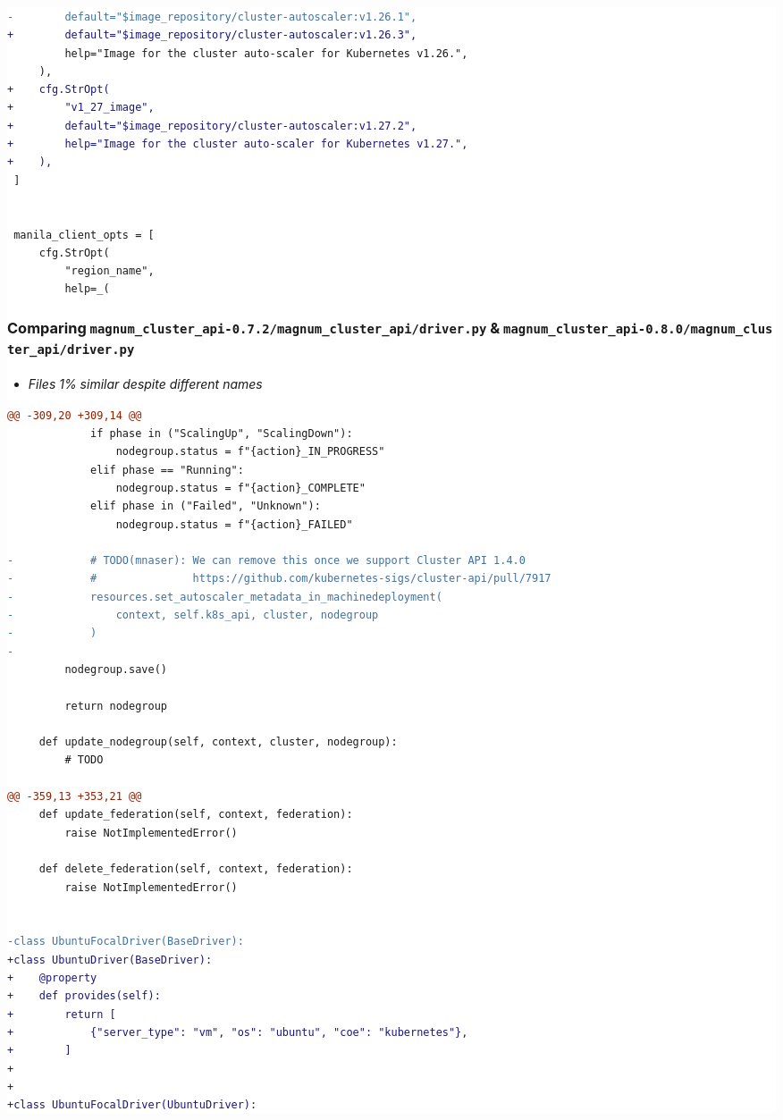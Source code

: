 ```diff
-        default="$image_repository/cluster-autoscaler:v1.26.1",
+        default="$image_repository/cluster-autoscaler:v1.26.3",
         help="Image for the cluster auto-scaler for Kubernetes v1.26.",
     ),
+    cfg.StrOpt(
+        "v1_27_image",
+        default="$image_repository/cluster-autoscaler:v1.27.2",
+        help="Image for the cluster auto-scaler for Kubernetes v1.27.",
+    ),
 ]
 
 
 manila_client_opts = [
     cfg.StrOpt(
         "region_name",
         help=_(
```

### Comparing `magnum_cluster_api-0.7.2/magnum_cluster_api/driver.py` & `magnum_cluster_api-0.8.0/magnum_cluster_api/driver.py`

 * *Files 1% similar despite different names*

```diff
@@ -309,20 +309,14 @@
             if phase in ("ScalingUp", "ScalingDown"):
                 nodegroup.status = f"{action}_IN_PROGRESS"
             elif phase == "Running":
                 nodegroup.status = f"{action}_COMPLETE"
             elif phase in ("Failed", "Unknown"):
                 nodegroup.status = f"{action}_FAILED"
 
-            # TODO(mnaser): We can remove this once we support Cluster API 1.4.0
-            #               https://github.com/kubernetes-sigs/cluster-api/pull/7917
-            resources.set_autoscaler_metadata_in_machinedeployment(
-                context, self.k8s_api, cluster, nodegroup
-            )
-
         nodegroup.save()
 
         return nodegroup
 
     def update_nodegroup(self, context, cluster, nodegroup):
         # TODO
 
@@ -359,13 +353,21 @@
     def update_federation(self, context, federation):
         raise NotImplementedError()
 
     def delete_federation(self, context, federation):
         raise NotImplementedError()
 
 
-class UbuntuFocalDriver(BaseDriver):
+class UbuntuDriver(BaseDriver):
+    @property
+    def provides(self):
+        return [
+            {"server_type": "vm", "os": "ubuntu", "coe": "kubernetes"},
+        ]
+
+
+class UbuntuFocalDriver(UbuntuDriver):
```
